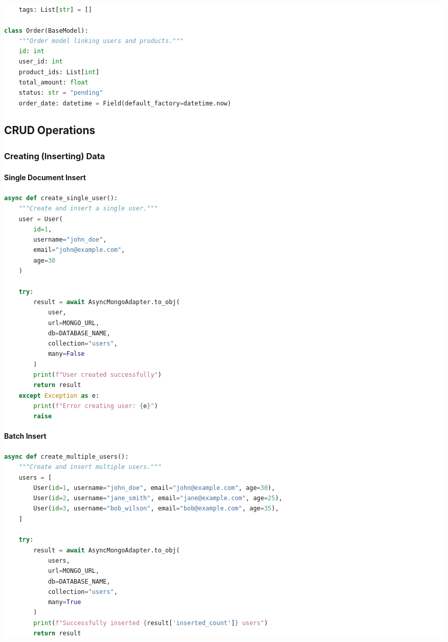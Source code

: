 ```python
    tags: List[str] = []

class Order(BaseModel):
    """Order model linking users and products."""
    id: int
    user_id: int
    product_ids: List[int]
    total_amount: float
    status: str = "pending"
    order_date: datetime = Field(default_factory=datetime.now)
```

## CRUD Operations

### Creating (Inserting) Data

#### Single Document Insert

```python
async def create_single_user():
    """Create and insert a single user."""
    user = User(
        id=1,
        username="john_doe",
        email="john@example.com",
        age=30
    )
    
    try:
        result = await AsyncMongoAdapter.to_obj(
            user,
            url=MONGO_URL,
            db=DATABASE_NAME,
            collection="users",
            many=False
        )
        print(f"User created successfully")
        return result
    except Exception as e:
        print(f"Error creating user: {e}")
        raise
```

#### Batch Insert

```python
async def create_multiple_users():
    """Create and insert multiple users."""
    users = [
        User(id=1, username="john_doe", email="john@example.com", age=30),
        User(id=2, username="jane_smith", email="jane@example.com", age=25),
        User(id=3, username="bob_wilson", email="bob@example.com", age=35),
    ]
    
    try:
        result = await AsyncMongoAdapter.to_obj(
            users,
            url=MONGO_URL,
            db=DATABASE_NAME,
            collection="users",
            many=True
        )
        print(f"Successfully inserted {result['inserted_count']} users")
        return result
```